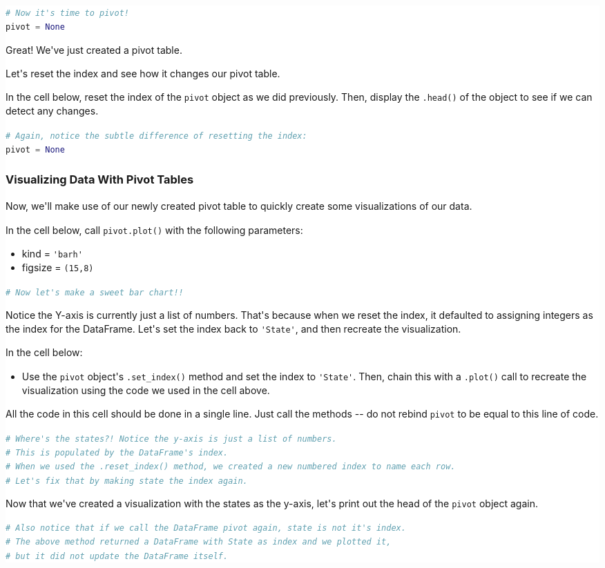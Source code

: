 ```python
# Now it's time to pivot!
pivot = None
```

Great! We've just created a pivot table.  

Let's reset the index and see how it changes our pivot table. 

In the cell below, reset the index of the `pivot` object as we did previously.  Then, display the `.head()` of the object to see if we can detect any changes.


```python
# Again, notice the subtle difference of resetting the index:
pivot = None
```

### Visualizing Data With Pivot Tables

Now, we'll make use of our newly created pivot table to quickly create some visualizations of our data.  

In the cell below, call `pivot.plot()` with the following parameters:

* kind = `'barh'`
* figsize = `(15,8)`


```python
# Now let's make a sweet bar chart!!

```

Notice the Y-axis is currently just a list of numbers.  That's because when we reset the index, it defaulted to assigning integers as the index for the DataFrame.  Let's set the index back to `'State'`, and then recreate the visualization. 

In the cell below:

* Use the `pivot` object's `.set_index()` method and set the index to `'State'`.  Then, chain this with a `.plot()` call to recreate the visualization using the code we used in the cell above.  

All the code in this cell should be done in a single line.  Just call the methods -- do not rebind `pivot` to be equal to this line of code. 


```python
# Where's the states?! Notice the y-axis is just a list of numbers. 
# This is populated by the DataFrame's index.
# When we used the .reset_index() method, we created a new numbered index to name each row. 
# Let's fix that by making state the index again.

```

Now that we've created a visualization with the states as the y-axis, let's print out the head of the `pivot` object again. 


```python
# Also notice that if we call the DataFrame pivot again, state is not it's index.
# The above method returned a DataFrame with State as index and we plotted it,
# but it did not update the DataFrame itself.

```
